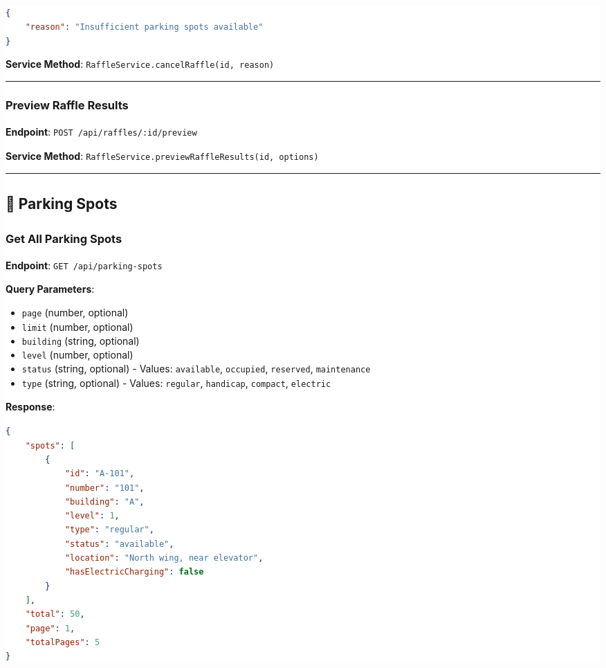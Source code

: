 ```json
{
    "reason": "Insufficient parking spots available"
}
```

**Service Method**: `RaffleService.cancelRaffle(id, reason)`

---

### Preview Raffle Results

**Endpoint**: `POST /api/raffles/:id/preview`

**Service Method**: `RaffleService.previewRaffleResults(id, options)`

---

## 🚗 Parking Spots

### Get All Parking Spots

**Endpoint**: `GET /api/parking-spots`

**Query Parameters**:

- `page` (number, optional)
- `limit` (number, optional)
- `building` (string, optional)
- `level` (number, optional)
- `status` (string, optional) - Values: `available`, `occupied`, `reserved`, `maintenance`
- `type` (string, optional) - Values: `regular`, `handicap`, `compact`, `electric`

**Response**:

```json
{
    "spots": [
        {
            "id": "A-101",
            "number": "101",
            "building": "A",
            "level": 1,
            "type": "regular",
            "status": "available",
            "location": "North wing, near elevator",
            "hasElectricCharging": false
        }
    ],
    "total": 50,
    "page": 1,
    "totalPages": 5
}
```
